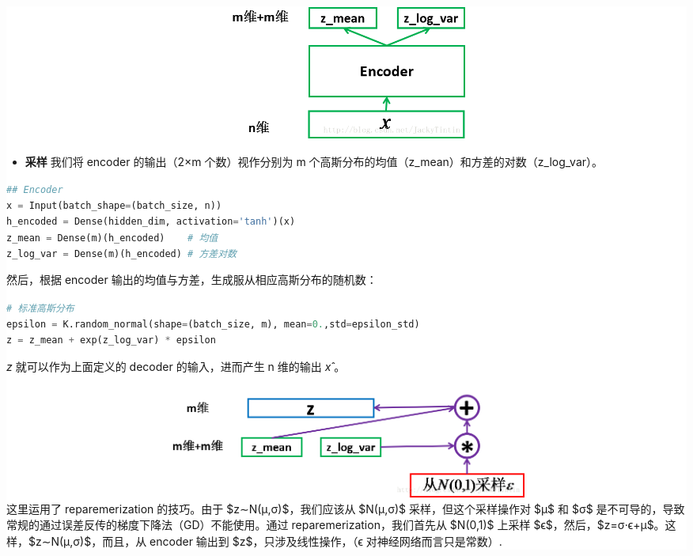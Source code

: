 <center><img src="./img/7.png" width="300"/></center>

+ **采样**
我们将 encoder 的输出（2×m 个数）视作分别为 m 个高斯分布的均值（z_mean）和方差的对数（z_log_var）。
```python
## Encoder
x = Input(batch_shape=(batch_size, n))
h_encoded = Dense(hidden_dim, activation='tanh')(x)
z_mean = Dense(m)(h_encoded)    # 均值
z_log_var = Dense(m)(h_encoded) # 方差对数
```
然后，根据 encoder 输出的均值与方差，生成服从相应高斯分布的随机数：
```python
# 标准高斯分布
epsilon = K.random_normal(shape=(batch_size, m), mean=0.,std=epsilon_std) 
z = z_mean + exp(z_log_var) * epsilon
```
$z$ 就可以作为上面定义的 decoder 的输入，进而产生 n 维的输出 $x̂$ 。
<center><img src="./img/8.png" width="450"/></center>
这里运用了 reparemerization 的技巧。由于 $z∼N(μ,σ)$，我们应该从 $N(μ,σ)$ 采样，但这个采样操作对 $μ$ 和 $σ$ 是不可导的，导致常规的通过误差反传的梯度下降法（GD）不能使用。通过 reparemerization，我们首先从 $N(0,1)$ 上采样 $ϵ$，然后，$z=σ⋅ϵ+μ$。这样，$z∼N(μ,σ)$，而且，从 encoder 输出到 $z$，只涉及线性操作，（ϵ 对神经网络而言只是常数）.